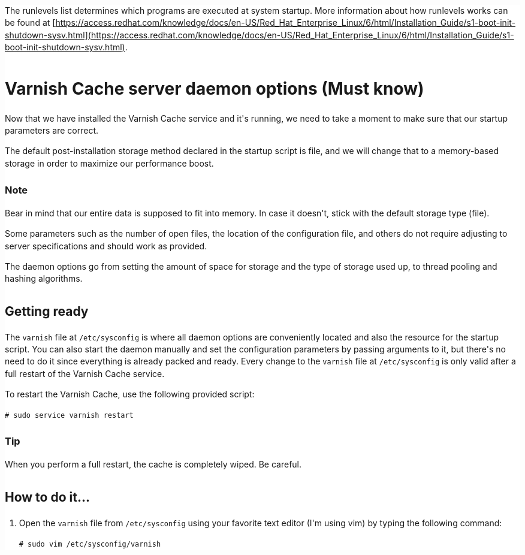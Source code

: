 The runlevels list determines which programs are executed at system startup. More information about how runlevels works can be found at [https://access.redhat.com/knowledge/docs/en-US/Red_Hat_Enterprise_Linux/6/html/Installation_Guide/s1-boot-init-shutdown-sysv.html](https://access.redhat.com/knowledge/docs/en-US/Red_Hat_Enterprise_Linux/6/html/Installation_Guide/s1-boot-init-shutdown-sysv.html).

# Varnish Cache server daemon options (Must know)

Now that we have installed the Varnish Cache service and it's running, we need to take a moment to make sure that our startup parameters are correct.

The default post-installation storage method declared in the startup script is file, and we will change that to a memory-based storage in order to maximize our performance boost.

### Note

Bear in mind that our entire data is supposed to fit into memory. In case it doesn't, stick with the default storage type (file).

Some parameters such as the number of open files, the location of the configuration file, and others do not require adjusting to server specifications and should work as provided.

The daemon options go from setting the amount of space for storage and the type of storage used up, to thread pooling and hashing algorithms.

## Getting ready

The `varnish` file at `/etc/sysconfig` is where all daemon options are conveniently located and also the resource for the startup script. You can also start the daemon manually and set the configuration parameters by passing arguments to it, but there's no need to do it since everything is already packed and ready. Every change to the `varnish` file at `/etc/sysconfig` is only valid after a full restart of the Varnish Cache service.

To restart the Varnish Cache, use the following provided script:

```
# sudo service varnish restart

```

### Tip

When you perform a full restart, the cache is completely wiped. Be careful.

## How to do it...

1.  Open the `varnish` file from `/etc/sysconfig` using your favorite text editor (I'm using vim) by typing the following command:

    ```
    # sudo vim /etc/sysconfig/varnish

    ```
